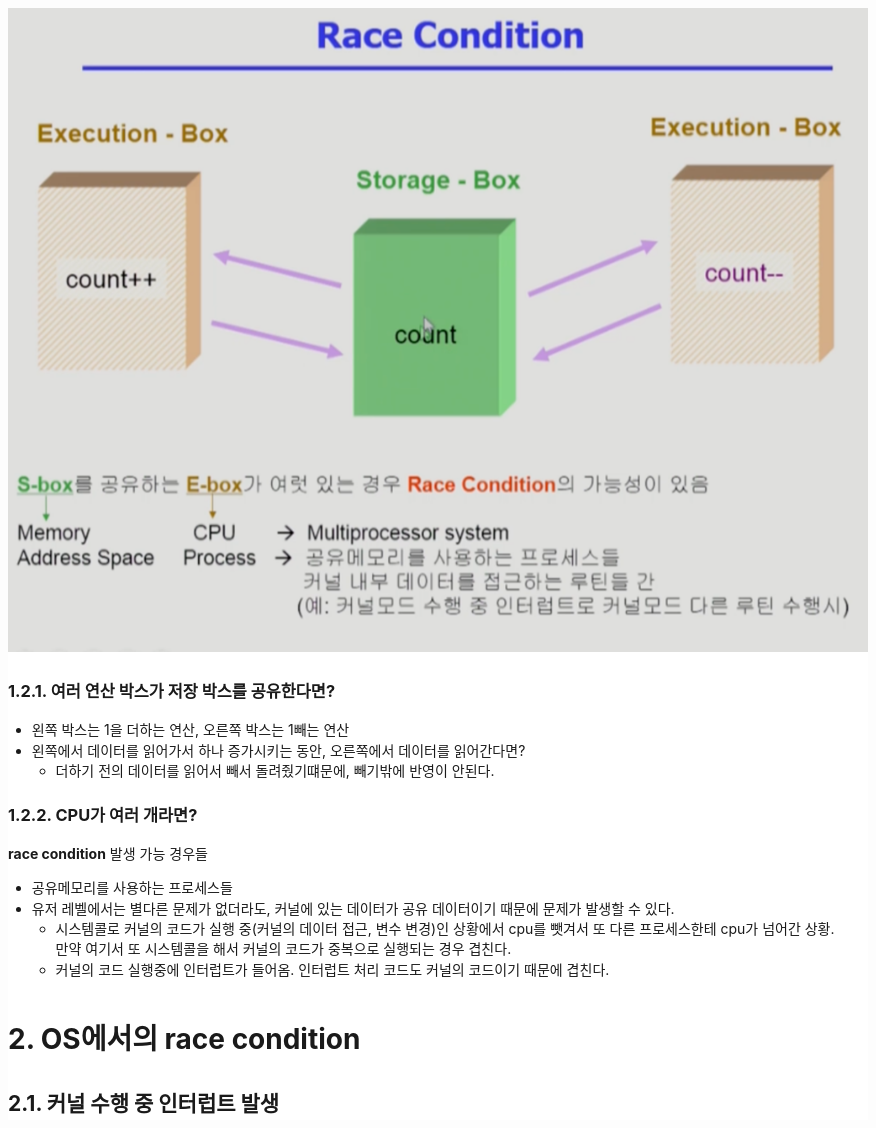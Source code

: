 
![race_condition](./images/race_condition.png)

### 1.2.1. 여러 연산 박스가 저장 박스를 공유한다면?

- 왼쪽 박스는 1을 더하는 연산, 오른쪽 박스는 1빼는 연산
- 왼쪽에서 데이터를 읽어가서 하나 증가시키는 동안, 오른쪽에서 데이터를 읽어간다면?
    - 더하기 전의 데이터를 읽어서 빼서 돌려줬기떄문에, 빼기밖에 반영이 안된다.

### 1.2.2. CPU가 여러 개라면? 
**race condition** 발생 가능 경우들
- 공유메모리를 사용하는 프로세스들
- 유저 레벨에서는 별다른 문제가 없더라도, 커널에 있는 데이터가 공유 데이터이기 때문에 문제가 발생할 수 있다.
    - 시스템콜로 커널의 코드가 실행 중(커널의 데이터 접근, 변수 변경)인 상황에서 cpu를 뺏겨서 또 다른 프로세스한테 cpu가 넘어간 상황.   
    만약 여기서 또 시스템콜을 해서 커널의 코드가 중복으로 실행되는 경우 겹친다.
    - 커널의 코드 실행중에 인터럽트가 들어옴. 인터럽트 처리 코드도 커널의 코드이기 때문에 겹친다.

# 2. OS에서의 race condition
## 2.1. 커널 수행 중 인터럽트 발생
